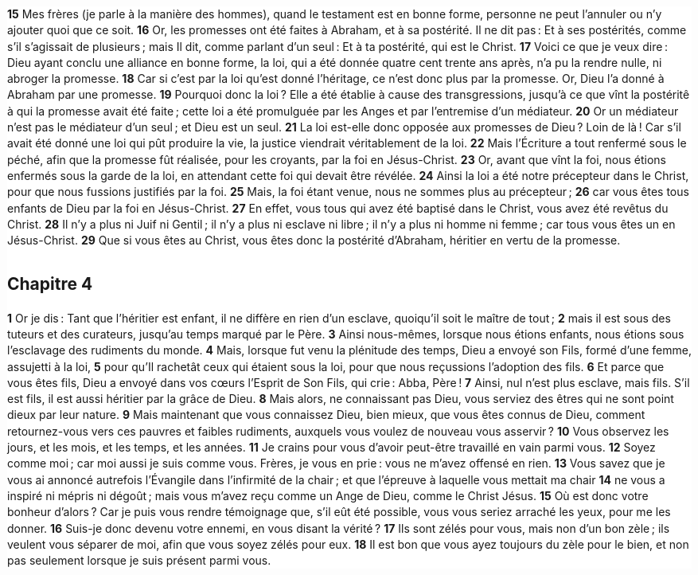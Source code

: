 **15** Mes frères (je parle à la manière des hommes), quand le testament est en bonne forme, personne ne peut l’annuler ou n’y ajouter quoi que ce soit.
**16** Or, les promesses ont été faites à Abraham, et à sa postérité. Il ne dit pas : Et à ses postérités, comme s’il s’agissait de plusieurs ; mais Il dit, comme parlant d’un seul : Et à ta postérité, qui est le Christ.
**17** Voici ce que je veux dire : Dieu ayant conclu une alliance en bonne forme, la loi, qui a été donnée quatre cent trente ans après, n’a pu la rendre nulle, ni abroger la promesse.
**18** Car si c’est par la loi qu’est donné l’héritage, ce n’est donc plus par la promesse. Or, Dieu l’a donné à Abraham par une promesse.
**19** Pourquoi donc la loi ? Elle a été établie à cause des transgressions, jusqu’à ce que vînt la postéritê à qui la promesse avait été faite ; cette loi a été promulguée par les Anges et par l’entremise d’un médiateur.
**20** Or un médiateur n’est pas le médiateur d’un seul ; et Dieu est un seul.
**21** La loi est-elle donc opposée aux promesses de Dieu ? Loin de là ! Car s’il avait été donné une loi qui pût produire la vie, la justice viendrait véritablement de la loi.
**22** Mais l’Écriture a tout renfermé sous le péché, afin que la promesse fût réalisée, pour les croyants, par la foi en Jésus-Christ.
**23** Or, avant que vînt la foi, nous étions enfermés sous la garde de la loi, en attendant cette foi qui devait être révélée.
**24** Ainsi la loi a été notre précepteur dans le Christ, pour que nous fussions justifiés par la foi.
**25** Mais, la foi étant venue, nous ne sommes plus au précepteur ;
**26** car vous êtes tous enfants de Dieu par la foi en Jésus-Christ.
**27** En effet, vous tous qui avez été baptisé dans le Christ, vous avez été revêtus du Christ.
**28** Il n’y a plus ni Juif ni Gentil ; il n’y a plus ni esclave ni libre ; il n’y a plus ni homme ni femme ; car tous vous êtes un en Jésus-Christ.
**29** Que si vous êtes au Christ, vous êtes donc la postérité d’Abraham, héritier en vertu de la promesse.

## Chapitre 4

**1** Or je dis : Tant que l’héritier est enfant, il ne diffère en rien d’un esclave, quoiqu’il soit le maître de tout ;
**2** mais il est sous des tuteurs et des curateurs, jusqu’au temps marqué par le Père.
**3** Ainsi nous-mêmes, lorsque nous étions enfants, nous étions sous l’esclavage des rudiments du monde.
**4** Mais, lorsque fut venu la plénitude des temps, Dieu a envoyé son Fils, formé d’une femme, assujetti à la loi,
**5** pour qu’Il rachetât ceux qui étaient sous la loi, pour que nous reçussions l’adoption des fils.
**6** Et parce que vous êtes fils, Dieu a envoyé dans vos cœurs l’Esprit de Son Fils, qui crie : Abba, Père !
**7** Ainsi, nul n’est plus esclave, mais fils. S’il est fils, il est aussi héritier par la grâce de Dieu.
**8** Mais alors, ne connaissant pas Dieu, vous serviez des êtres qui ne sont point dieux par leur nature.
**9** Mais maintenant que vous connaissez Dieu, bien mieux, que vous êtes connus de Dieu, comment retournez-vous vers ces pauvres et faibles rudiments, auxquels vous voulez de nouveau vous asservir ?
**10** Vous observez les jours, et les mois, et les temps, et les années.
**11** Je crains pour vous d’avoir peut-être travaillé en vain parmi vous.
**12** Soyez comme moi ; car moi aussi je suis comme vous. Frères, je vous en prie : vous ne m’avez offensé en rien.
**13** Vous savez que je vous ai annoncé autrefois l’Évangile dans l’infirmité de la chair ; et que l’épreuve à laquelle vous mettait ma chair
**14** ne vous a inspiré ni mépris ni dégoût ; mais vous m’avez reçu comme un Ange de Dieu, comme le Christ Jésus.
**15** Où est donc votre bonheur d’alors ? Car je puis vous rendre témoignage que, s’il eût été possible, vous vous seriez arraché les yeux, pour me les donner.
**16** Suis-je donc devenu votre ennemi, en vous disant la vérité ?
**17** Ils sont zélés pour vous, mais non d’un bon zèle ; ils veulent vous séparer de moi, afin que vous soyez zélés pour eux.
**18** Il est bon que vous ayez toujours du zèle pour le bien, et non pas seulement lorsque je suis présent parmi vous.